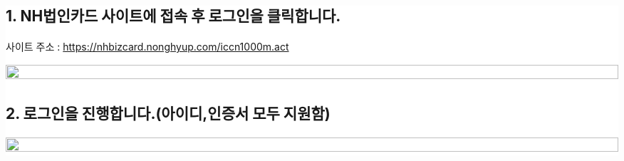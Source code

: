 

## 1. NH법인카드 사이트에 접속 후 로그인을 클릭합니다.
사이트 주소 : https://nhbizcard.nonghyup.com/iccn1000m.act

<left><img src="/images/card/card06.png" width="100%" height="100%"></left>

## 2. 로그인을 진행합니다.(아이디,인증서 모두 지원함)

<left><img src="/images/card/card07.png" width="100%" height="100%"></left>
